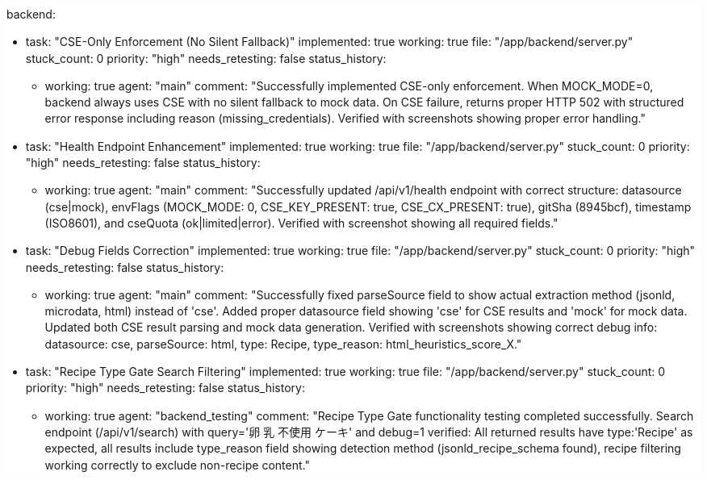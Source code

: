 backend:
  - task: "CSE-Only Enforcement (No Silent Fallback)"
    implemented: true
    working: true
    file: "/app/backend/server.py"
    stuck_count: 0
    priority: "high"
    needs_retesting: false
    status_history:
      - working: true
        agent: "main"
        comment: "Successfully implemented CSE-only enforcement. When MOCK_MODE=0, backend always uses CSE with no silent fallback to mock data. On CSE failure, returns proper HTTP 502 with structured error response including reason (missing_credentials). Verified with screenshots showing proper error handling."

  - task: "Health Endpoint Enhancement"
    implemented: true
    working: true
    file: "/app/backend/server.py"
    stuck_count: 0
    priority: "high"
    needs_retesting: false
    status_history:
      - working: true
        agent: "main"
        comment: "Successfully updated /api/v1/health endpoint with correct structure: datasource (cse|mock), envFlags (MOCK_MODE: 0, CSE_KEY_PRESENT: true, CSE_CX_PRESENT: true), gitSha (8945bcf), timestamp (ISO8601), and cseQuota (ok|limited|error). Verified with screenshot showing all required fields."

  - task: "Debug Fields Correction"
    implemented: true
    working: true
    file: "/app/backend/server.py"
    stuck_count: 0
    priority: "high"
    needs_retesting: false
    status_history:
      - working: true
        agent: "main"
        comment: "Successfully fixed parseSource field to show actual extraction method (jsonld, microdata, html) instead of 'cse'. Added proper datasource field showing 'cse' for CSE results and 'mock' for mock data. Updated both CSE result parsing and mock data generation. Verified with screenshots showing correct debug info: datasource: cse, parseSource: html, type: Recipe, type_reason: html_heuristics_score_X."

  - task: "Recipe Type Gate Search Filtering"
    implemented: true
    working: true
    file: "/app/backend/server.py"
    stuck_count: 0
    priority: "high"
    needs_retesting: false
    status_history:
      - working: true
        agent: "backend_testing"
        comment: "Recipe Type Gate functionality testing completed successfully. Search endpoint (/api/v1/search) with query='卵 乳 不使用 ケーキ' and debug=1 verified: All returned results have type:'Recipe' as expected, all results include type_reason field showing detection method (jsonld_recipe_schema found), recipe filtering working correctly to exclude non-recipe content."
